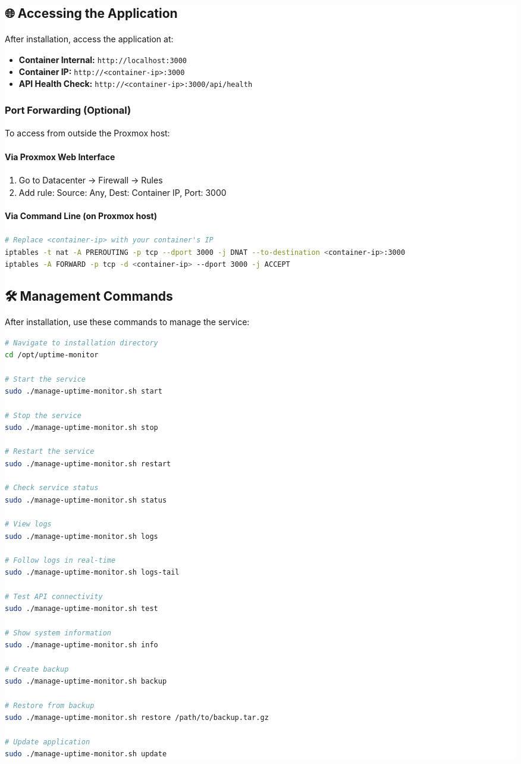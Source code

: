 ## 🌐 Accessing the Application

After installation, access the application at:

- **Container Internal:** `http://localhost:3000`
- **Container IP:** `http://<container-ip>:3000`
- **API Health Check:** `http://<container-ip>:3000/api/health`

### Port Forwarding (Optional)

To access from outside the Proxmox host:

#### Via Proxmox Web Interface
1. Go to Datacenter → Firewall → Rules
2. Add rule: Source: Any, Dest: Container IP, Port: 3000

#### Via Command Line (on Proxmox host)
```bash
# Replace <container-ip> with your container's IP
iptables -t nat -A PREROUTING -p tcp --dport 3000 -j DNAT --to-destination <container-ip>:3000
iptables -A FORWARD -p tcp -d <container-ip> --dport 3000 -j ACCEPT
```

## 🛠️ Management Commands

After installation, use these commands to manage the service:

```bash
# Navigate to installation directory
cd /opt/uptime-monitor

# Start the service
sudo ./manage-uptime-monitor.sh start

# Stop the service
sudo ./manage-uptime-monitor.sh stop

# Restart the service
sudo ./manage-uptime-monitor.sh restart

# Check service status
sudo ./manage-uptime-monitor.sh status

# View logs
sudo ./manage-uptime-monitor.sh logs

# Follow logs in real-time
sudo ./manage-uptime-monitor.sh logs-tail

# Test API connectivity
sudo ./manage-uptime-monitor.sh test

# Show system information
sudo ./manage-uptime-monitor.sh info

# Create backup
sudo ./manage-uptime-monitor.sh backup

# Restore from backup
sudo ./manage-uptime-monitor.sh restore /path/to/backup.tar.gz

# Update application
sudo ./manage-uptime-monitor.sh update

```